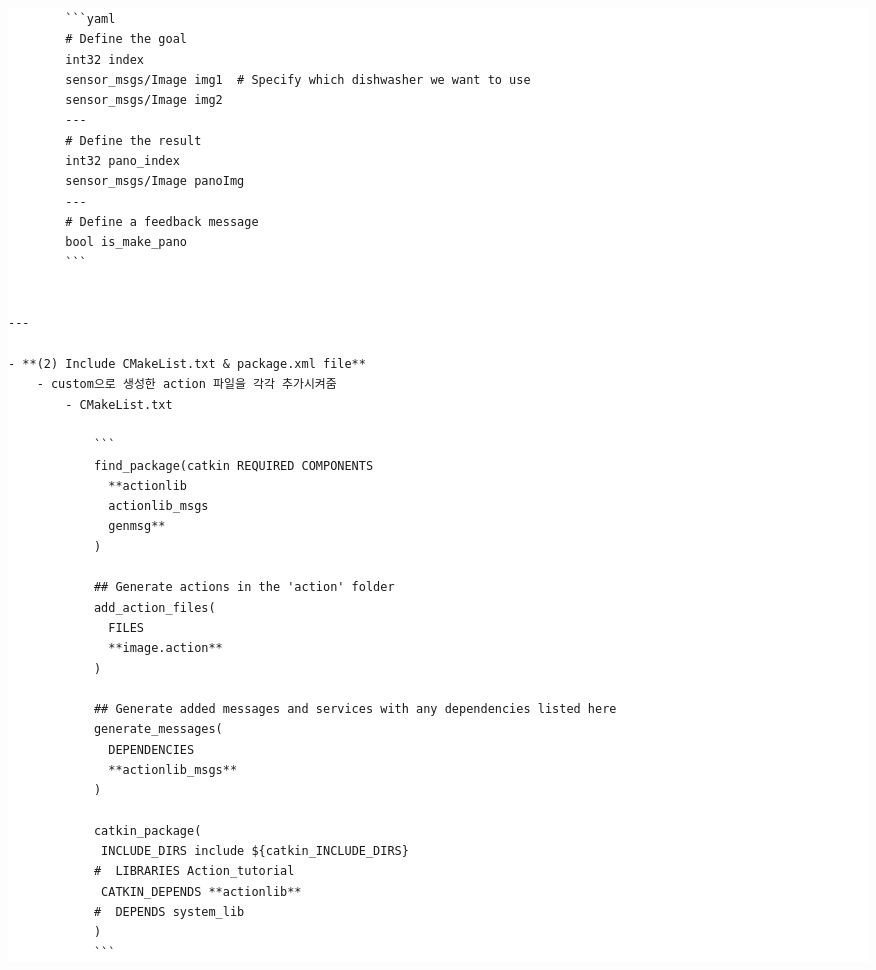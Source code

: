             ```yaml
            # Define the goal
            int32 index
            sensor_msgs/Image img1  # Specify which dishwasher we want to use
            sensor_msgs/Image img2
            ---
            # Define the result
            int32 pano_index
            sensor_msgs/Image panoImg
            ---
            # Define a feedback message
            bool is_make_pano
            ```
            
    
    ---
    
    - **(2) Include CMakeList.txt & package.xml file**
        - custom으로 생성한 action 파일을 각각 추가시켜줌
            - CMakeList.txt
                
                ```
                find_package(catkin REQUIRED COMPONENTS
                  **actionlib
                  actionlib_msgs
                  genmsg**
                )
                
                ## Generate actions in the 'action' folder
                add_action_files(
                  FILES
                  **image.action**
                )
                
                ## Generate added messages and services with any dependencies listed here
                generate_messages(
                  DEPENDENCIES
                  **actionlib_msgs**
                )
                
                catkin_package(
                 INCLUDE_DIRS include ${catkin_INCLUDE_DIRS}
                #  LIBRARIES Action_tutorial
                 CATKIN_DEPENDS **actionlib** 
                #  DEPENDS system_lib
                )
                ```
                